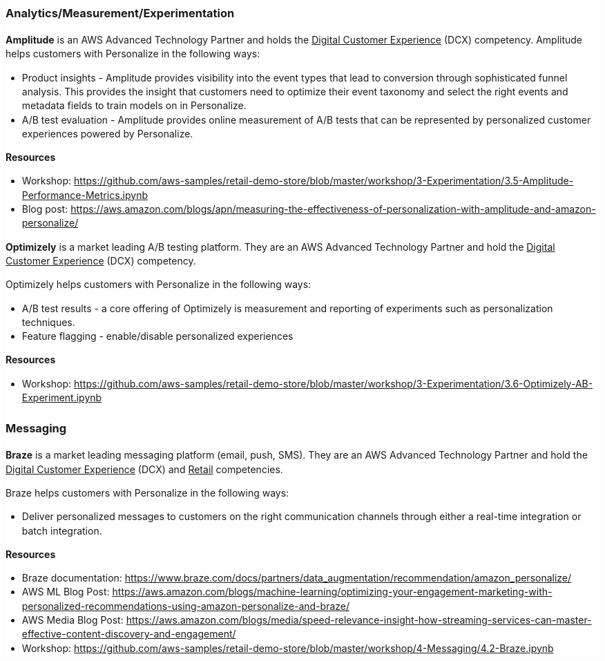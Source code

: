 ### Analytics/Measurement/Experimentation

**Amplitude** is an AWS Advanced Technology Partner and holds the [Digital Customer Experience](https://aws.amazon.com/advertising-marketing/partner-solutions/) (DCX) competency.
Amplitude helps customers with Personalize in the following ways:

* Product insights - Amplitude provides visibility into the event types that lead to conversion through sophisticated funnel analysis. This provides the insight that customers need to optimize their event taxonomy and select the right events and metadata fields to train models on in Personalize.
* A/B test evaluation - Amplitude provides online measurement of A/B tests that can be represented by personalized customer experiences powered by Personalize.

**Resources**

* Workshop: https://github.com/aws-samples/retail-demo-store/blob/master/workshop/3-Experimentation/3.5-Amplitude-Performance-Metrics.ipynb
* Blog post: https://aws.amazon.com/blogs/apn/measuring-the-effectiveness-of-personalization-with-amplitude-and-amazon-personalize/

**Optimizely** is a market leading A/B testing platform. They are an AWS Advanced Technology Partner and hold the [Digital Customer Experience](https://aws.amazon.com/advertising-marketing/partner-solutions/) (DCX) competency.

Optimizely helps customers with Personalize in the following ways:

* A/B test results - a core offering of Optimizely is measurement and reporting of experiments such as personalization techniques.
* Feature flagging - enable/disable personalized experiences

**Resources**

* Workshop: https://github.com/aws-samples/retail-demo-store/blob/master/workshop/3-Experimentation/3.6-Optimizely-AB-Experiment.ipynb

### Messaging

**Braze** is a market leading messaging platform (email, push, SMS). They are an AWS Advanced Technology Partner and hold the [Digital Customer Experience](https://aws.amazon.com/advertising-marketing/partner-solutions/) (DCX) and [Retail](https://aws.amazon.com/retail/partner-solutions/) competencies.

Braze helps customers with Personalize in the following ways:

* Deliver personalized messages to customers on the right communication channels through either a real-time integration or batch integration.

**Resources**

* Braze documentation: https://www.braze.com/docs/partners/data_augmentation/recommendation/amazon_personalize/
* AWS ML Blog Post: https://aws.amazon.com/blogs/machine-learning/optimizing-your-engagement-marketing-with-personalized-recommendations-using-amazon-personalize-and-braze/
* AWS Media Blog Post: https://aws.amazon.com/blogs/media/speed-relevance-insight-how-streaming-services-can-master-effective-content-discovery-and-engagement/
* Workshop: https://github.com/aws-samples/retail-demo-store/blob/master/workshop/4-Messaging/4.2-Braze.ipynb
